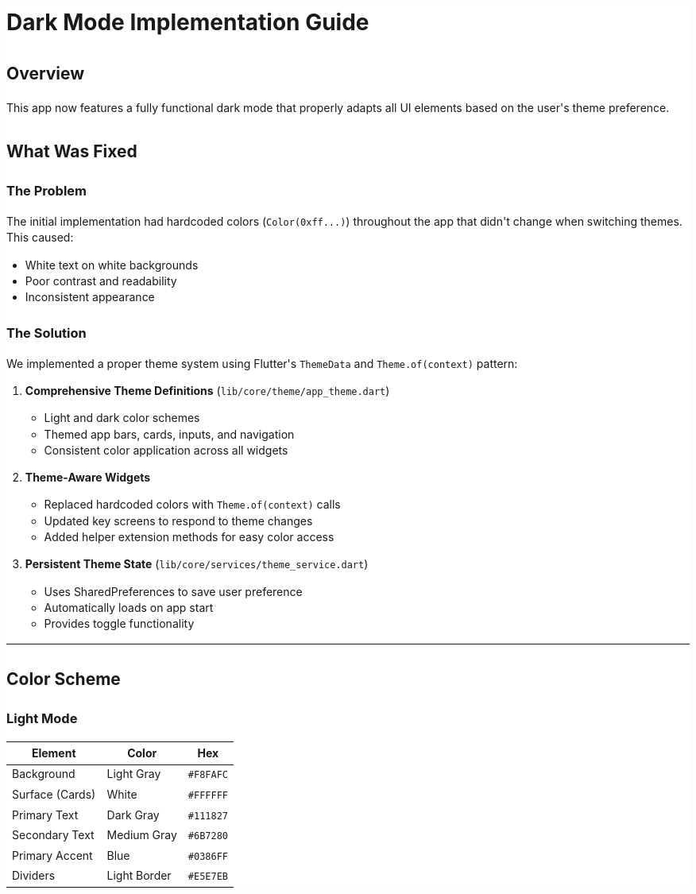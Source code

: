# Dark Mode Implementation Guide

## Overview
This app now features a fully functional dark mode that properly adapts all UI elements based on the user's theme preference.

## What Was Fixed

### The Problem
The initial implementation had hardcoded colors (`Color(0xff...)`) throughout the app that didn't change when switching themes. This caused:
- White text on white backgrounds
- Poor contrast and readability
- Inconsistent appearance

### The Solution
We implemented a proper theme system using Flutter's `ThemeData` and `Theme.of(context)` pattern:

1. **Comprehensive Theme Definitions** (`lib/core/theme/app_theme.dart`)
   - Light and dark color schemes
   - Themed app bars, cards, inputs, and navigation
   - Consistent color application across all widgets

2. **Theme-Aware Widgets**
   - Replaced hardcoded colors with `Theme.of(context)` calls
   - Updated key screens to respond to theme changes
   - Added helper extension methods for easy color access

3. **Persistent Theme State** (`lib/core/services/theme_service.dart`)
   - Uses SharedPreferences to save user preference
   - Automatically loads on app start
   - Provides toggle functionality

---

## Color Scheme

### Light Mode
| Element | Color | Hex |
|---------|-------|-----|
| Background | Light Gray | `#F8FAFC` |
| Surface (Cards) | White | `#FFFFFF` |
| Primary Text | Dark Gray | `#111827` |
| Secondary Text | Medium Gray | `#6B7280` |
| Primary Accent | Blue | `#0386FF` |
| Dividers | Light Border | `#E5E7EB` |
